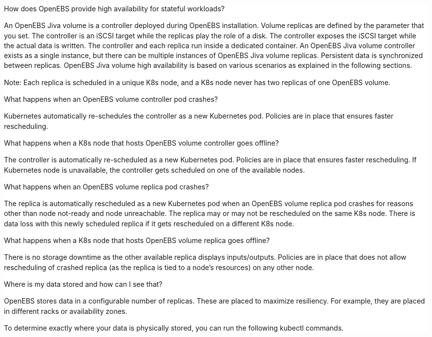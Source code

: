 

How does OpenEBS provide high availability for stateful workloads?

An OpenEBS Jiva volume is a controller deployed during OpenEBS installation. Volume replicas are defined by the parameter that you set. The controller is an iSCSI target while the replicas play the role of a disk. The controller exposes the iSCSI target while the actual data is written. The controller and each replica run inside a dedicated container. An OpenEBS Jiva volume controller exists as a single instance, but there can be multiple instances of OpenEBS Jiva volume replicas. Persistent data is synchronized between replicas. OpenEBS Jiva volume high availability is based on various scenarios as explained in the following sections.



Note: Each replica is scheduled in a unique K8s node, and a K8s node never has two replicas of one OpenEBS volume.



What happens when an OpenEBS volume controller pod crashes?



Kubernetes automatically re-schedules the controller as a new Kubernetes pod. Policies are in place that ensures faster rescheduling.



What happens when a K8s node that hosts OpenEBS volume controller goes offline?



The controller is automatically re-scheduled as a new Kubernetes pod. Policies are in place that ensures faster rescheduling. If Kubernetes node is unavailable, the controller gets scheduled on one of the available nodes.



What happens when an OpenEBS volume replica pod crashes?



The replica is automatically rescheduled as a new Kubernetes pod when an OpenEBS volume replica pod crashes for reasons other than node not-ready and node unreachable. The replica may or may not be rescheduled on the same K8s node. There is data loss with this newly scheduled replica if it gets rescheduled on a different K8s node.



What happens when a K8s node that hosts OpenEBS volume replica goes offline?



There is no storage downtime as the other available replica displays inputs/outputs. Policies are in place that does not allow rescheduling of crashed replica (as the replica is tied to a node’s resources) on any other node.



Where is my data stored and how can I see that?

OpenEBS stores data in a configurable number of replicas. These are placed to maximize resiliency. For example, they are placed in different racks or availability zones.



To determine exactly where your data is physically stored, you can run the following kubectl commands.
